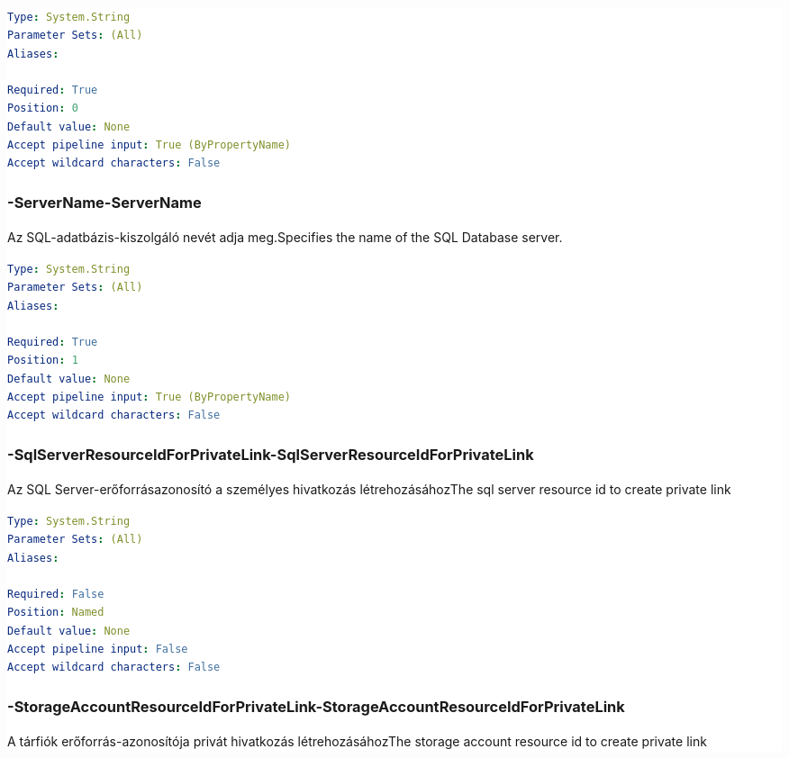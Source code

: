 ```yaml
Type: System.String
Parameter Sets: (All)
Aliases:

Required: True
Position: 0
Default value: None
Accept pipeline input: True (ByPropertyName)
Accept wildcard characters: False
```

### <span data-ttu-id="610ba-136">-ServerName</span><span class="sxs-lookup"><span data-stu-id="610ba-136">-ServerName</span></span>
<span data-ttu-id="610ba-137">Az SQL-adatbázis-kiszolgáló nevét adja meg.</span><span class="sxs-lookup"><span data-stu-id="610ba-137">Specifies the name of the SQL Database server.</span></span>

```yaml
Type: System.String
Parameter Sets: (All)
Aliases:

Required: True
Position: 1
Default value: None
Accept pipeline input: True (ByPropertyName)
Accept wildcard characters: False
```

### <span data-ttu-id="610ba-138">-SqlServerResourceIdForPrivateLink</span><span class="sxs-lookup"><span data-stu-id="610ba-138">-SqlServerResourceIdForPrivateLink</span></span>
<span data-ttu-id="610ba-139">Az SQL Server-erőforrásazonosító a személyes hivatkozás létrehozásához</span><span class="sxs-lookup"><span data-stu-id="610ba-139">The sql server resource id to create private link</span></span>

```yaml
Type: System.String
Parameter Sets: (All)
Aliases:

Required: False
Position: Named
Default value: None
Accept pipeline input: False
Accept wildcard characters: False
```

### <span data-ttu-id="610ba-140">-StorageAccountResourceIdForPrivateLink</span><span class="sxs-lookup"><span data-stu-id="610ba-140">-StorageAccountResourceIdForPrivateLink</span></span>
<span data-ttu-id="610ba-141">A tárfiók erőforrás-azonosítója privát hivatkozás létrehozásához</span><span class="sxs-lookup"><span data-stu-id="610ba-141">The storage account resource id to create private link</span></span>
